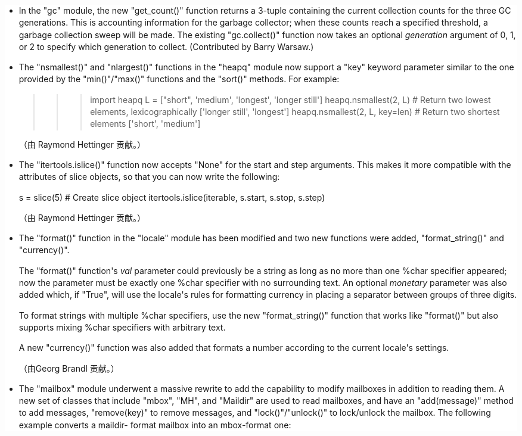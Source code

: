 * In the "gc" module, the new "get_count()" function returns a 3-tuple
  containing the current collection counts for the three GC
  generations.  This is accounting information for the garbage
  collector; when these counts reach a specified threshold, a garbage
  collection sweep will be made.  The existing "gc.collect()" function
  now takes an optional *generation* argument of 0, 1, or 2 to specify
  which generation to collect. (Contributed by Barry Warsaw.)

* The "nsmallest()" and  "nlargest()" functions in the "heapq" module
  now support a "key" keyword parameter similar to the one provided by
  the "min()"/"max()" functions and the "sort()" methods.  For
  example:

     >>> import heapq
     >>> L = ["short", 'medium', 'longest', 'longer still']
     >>> heapq.nsmallest(2, L)  # Return two lowest elements, lexicographically
     ['longer still', 'longest']
     >>> heapq.nsmallest(2, L, key=len)   # Return two shortest elements
     ['short', 'medium']

  （由 Raymond Hettinger 贡献。）

* The "itertools.islice()" function now accepts "None" for the start
  and step arguments.  This makes it more compatible with the
  attributes of slice objects, so that you can now write the
  following:

     s = slice(5)     # Create slice object
     itertools.islice(iterable, s.start, s.stop, s.step)

  （由 Raymond Hettinger 贡献。）

* The "format()" function in the "locale" module has been modified and
  two new functions were added, "format_string()" and "currency()".

  The "format()" function's *val* parameter could previously be a
  string as long as no more than one %char specifier appeared; now the
  parameter must be exactly one %char specifier with no surrounding
  text.  An optional *monetary* parameter was also added which, if
  "True", will use the locale's rules for formatting currency in
  placing a separator between groups of three digits.

  To format strings with multiple %char specifiers, use the new
  "format_string()" function that works like "format()" but also
  supports mixing %char specifiers with arbitrary text.

  A new "currency()" function was also added that formats a number
  according to the current locale's settings.

  （由Georg Brandl 贡献。）

* The "mailbox" module underwent a massive rewrite to add the
  capability to modify mailboxes in addition to reading them.  A new
  set of classes that include "mbox", "MH", and "Maildir" are used to
  read mailboxes, and have an "add(message)" method to add messages,
  "remove(key)" to remove messages, and "lock()"/"unlock()" to
  lock/unlock the mailbox. The following example converts a maildir-
  format mailbox into an mbox-format one:
